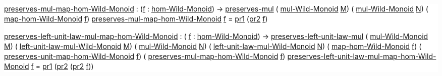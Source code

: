   <a id="6998" href="wild-algebra.wild-monoids.html#6998" class="Function">preserves-mul-map-hom-Wild-Monoid</a> <a id="7032" class="Symbol">:</a>
    <a id="7038" class="Symbol">(</a><a id="7039" href="wild-algebra.wild-monoids.html#7039" class="Bound">f</a> <a id="7041" class="Symbol">:</a> <a id="7043" href="wild-algebra.wild-monoids.html#6092" class="Function">hom-Wild-Monoid</a><a id="7058" class="Symbol">)</a> <a id="7060" class="Symbol">→</a>
    <a id="7066" href="group-theory.homomorphisms-semigroups.html#1311" class="Function">preserves-mul</a>
      <a id="7086" class="Symbol">(</a> <a id="7088" href="wild-algebra.wild-monoids.html#3494" class="Function">mul-Wild-Monoid</a> <a id="7104" href="wild-algebra.wild-monoids.html#6038" class="Bound">M</a><a id="7105" class="Symbol">)</a>
      <a id="7113" class="Symbol">(</a> <a id="7115" href="wild-algebra.wild-monoids.html#3494" class="Function">mul-Wild-Monoid</a> <a id="7131" href="wild-algebra.wild-monoids.html#6059" class="Bound">N</a><a id="7132" class="Symbol">)</a>
      <a id="7140" class="Symbol">(</a> <a id="7142" href="wild-algebra.wild-monoids.html#6406" class="Function">map-hom-Wild-Monoid</a> <a id="7162" href="wild-algebra.wild-monoids.html#7039" class="Bound">f</a><a id="7163" class="Symbol">)</a>
  <a id="7167" href="wild-algebra.wild-monoids.html#6998" class="Function">preserves-mul-map-hom-Wild-Monoid</a> <a id="7201" href="wild-algebra.wild-monoids.html#7201" class="Bound">f</a> <a id="7203" class="Symbol">=</a> <a id="7205" href="foundation-core.dependent-pair-types.html#592" class="Field">pr1</a> <a id="7209" class="Symbol">(</a><a id="7210" href="foundation-core.dependent-pair-types.html#604" class="Field">pr2</a> <a id="7214" href="wild-algebra.wild-monoids.html#7201" class="Bound">f</a><a id="7215" class="Symbol">)</a>

  <a id="7220" href="wild-algebra.wild-monoids.html#7220" class="Function">preserves-left-unit-law-mul-map-hom-Wild-Monoid</a> <a id="7268" class="Symbol">:</a>
    <a id="7274" class="Symbol">(</a> <a id="7276" href="wild-algebra.wild-monoids.html#7276" class="Bound">f</a> <a id="7278" class="Symbol">:</a> <a id="7280" href="wild-algebra.wild-monoids.html#6092" class="Function">hom-Wild-Monoid</a><a id="7295" class="Symbol">)</a> <a id="7297" class="Symbol">→</a>
    <a id="7303" href="wild-algebra.wild-unital-magmas.html#3847" class="Function">preserves-left-unit-law-mul</a>
      <a id="7337" class="Symbol">(</a> <a id="7339" href="wild-algebra.wild-monoids.html#3494" class="Function">mul-Wild-Monoid</a> <a id="7355" href="wild-algebra.wild-monoids.html#6038" class="Bound">M</a><a id="7356" class="Symbol">)</a>
      <a id="7364" class="Symbol">(</a> <a id="7366" href="wild-algebra.wild-monoids.html#4129" class="Function">left-unit-law-mul-Wild-Monoid</a> <a id="7396" href="wild-algebra.wild-monoids.html#6038" class="Bound">M</a><a id="7397" class="Symbol">)</a>
      <a id="7405" class="Symbol">(</a> <a id="7407" href="wild-algebra.wild-monoids.html#3494" class="Function">mul-Wild-Monoid</a> <a id="7423" href="wild-algebra.wild-monoids.html#6059" class="Bound">N</a><a id="7424" class="Symbol">)</a>
      <a id="7432" class="Symbol">(</a> <a id="7434" href="wild-algebra.wild-monoids.html#4129" class="Function">left-unit-law-mul-Wild-Monoid</a> <a id="7464" href="wild-algebra.wild-monoids.html#6059" class="Bound">N</a><a id="7465" class="Symbol">)</a>
      <a id="7473" class="Symbol">(</a> <a id="7475" href="wild-algebra.wild-monoids.html#6406" class="Function">map-hom-Wild-Monoid</a> <a id="7495" href="wild-algebra.wild-monoids.html#7276" class="Bound">f</a><a id="7496" class="Symbol">)</a>
      <a id="7504" class="Symbol">(</a> <a id="7506" href="wild-algebra.wild-monoids.html#6531" class="Function">preserves-unit-map-hom-Wild-Monoid</a> <a id="7541" href="wild-algebra.wild-monoids.html#7276" class="Bound">f</a><a id="7542" class="Symbol">)</a>
      <a id="7550" class="Symbol">(</a> <a id="7552" href="wild-algebra.wild-monoids.html#6998" class="Function">preserves-mul-map-hom-Wild-Monoid</a> <a id="7586" href="wild-algebra.wild-monoids.html#7276" class="Bound">f</a><a id="7587" class="Symbol">)</a>
  <a id="7591" href="wild-algebra.wild-monoids.html#7220" class="Function">preserves-left-unit-law-mul-map-hom-Wild-Monoid</a> <a id="7639" href="wild-algebra.wild-monoids.html#7639" class="Bound">f</a> <a id="7641" class="Symbol">=</a>
    <a id="7647" href="foundation-core.dependent-pair-types.html#592" class="Field">pr1</a> <a id="7651" class="Symbol">(</a><a id="7652" href="foundation-core.dependent-pair-types.html#604" class="Field">pr2</a> <a id="7656" class="Symbol">(</a><a id="7657" href="foundation-core.dependent-pair-types.html#604" class="Field">pr2</a> <a id="7661" href="wild-algebra.wild-monoids.html#7639" class="Bound">f</a><a id="7662" class="Symbol">))</a>
